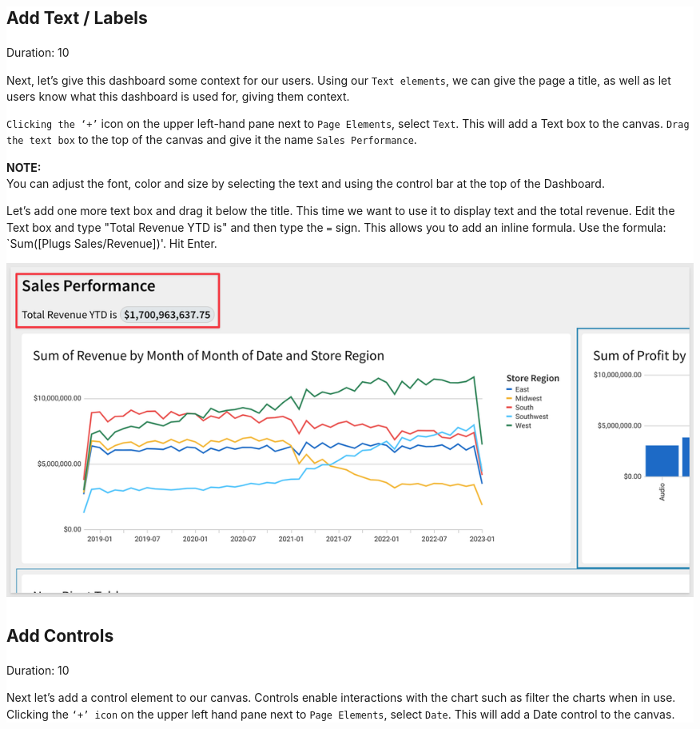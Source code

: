 ## **Add Text / Labels**
Duration: 10

Next, let’s give this dashboard some context for our users. Using our `Text elements`, we can give the page a title, as well as let users know what this dashboard is used for, giving them context. 

`Clicking the ‘+’` icon on the upper left-hand pane next to `Page Elements`, select `Text`. This will add a Text box to the canvas. `Drag the text box` to the top of the canvas and give it the name `Sales Performance`. 

<aside class="negative">
<strong>NOTE:</strong><br> You can adjust the font, color and size by selecting the text and using the control bar at the top of the Dashboard.
</aside>

Let’s add one more text box and drag it below the title. This time we want to use it to display text and the total revenue. Edit the Text box and type "Total Revenue YTD is" and then type the `=` sign. This allows you to add an inline formula. Use the formula: `Sum([Plugs Sales/Revenue])'. Hit Enter.

![Alt text](assets/creating10.png)

## **Add Controls**
Duration: 10

Next let’s add a control element to our canvas. Controls enable interactions with the chart such as filter the charts when in use. Clicking the `‘+’ icon` on the upper left hand pane next to `Page Elements`, select `Date`. This will add a Date control to the canvas.
